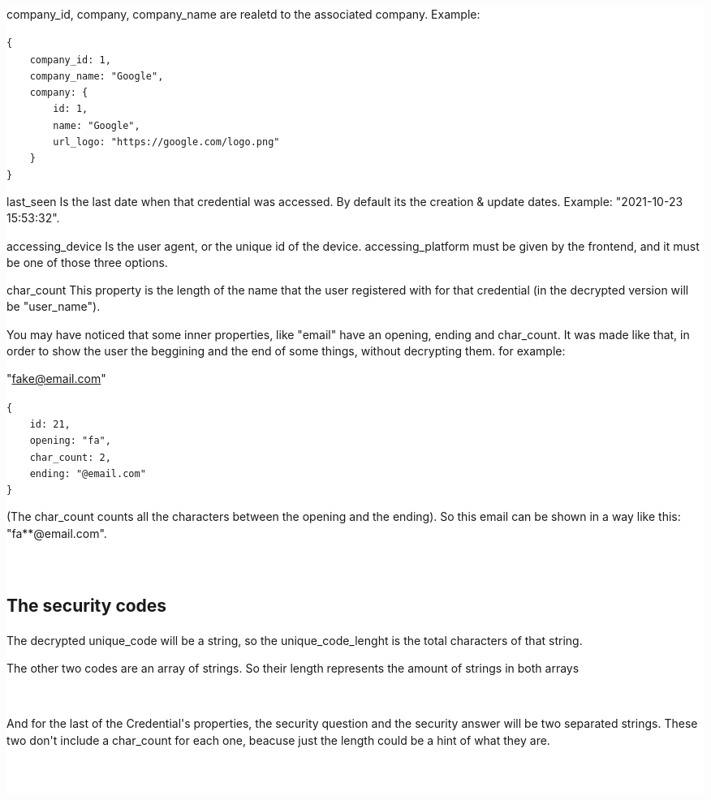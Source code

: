 company_id, company, company_name are realetd to the associated company. Example:

```
{
    company_id: 1,
    company_name: "Google",
    company: {
        id: 1,
        name: "Google",
        url_logo: "https://google.com/logo.png"
    }
}
```

last_seen Is the last date when that credential was accessed. By default its the creation & update dates. Example: "2021-10-23 15:53:32".

accessing_device Is the user agent, or the unique id of the device.
accessing_platform must be given by the frontend, and it must be one of those three options.

char_count This property is the length of the name that the user registered with for that credential (in the decrypted version will be "user_name").

You may have noticed that some inner properties, like "email" have an opening, ending and char_count. It was made like that, in order to show the user the beggining and the end of some things, without decrypting them. for example:

"fake@email.com"

```
{
    id: 21,
    opening: "fa",
    char_count: 2,
    ending: "@email.com"
}
```

(The char_count counts all the characters between the opening and the ending). So this email can be shown in a way like this: "fa\*\*@email.com".

<br/>

## The security codes

The decrypted unique_code will be a string, so the unique_code_lenght is the total characters of that string.

The other two codes are an array of strings. So their length represents the amount of strings in both arrays

<br/>

And for the last of the Credential's properties, the security question and the security answer will be two separated strings. These two don't include a char_count for each one, beacuse just the length could be a hint of what they are.

<br/>
<br/>
